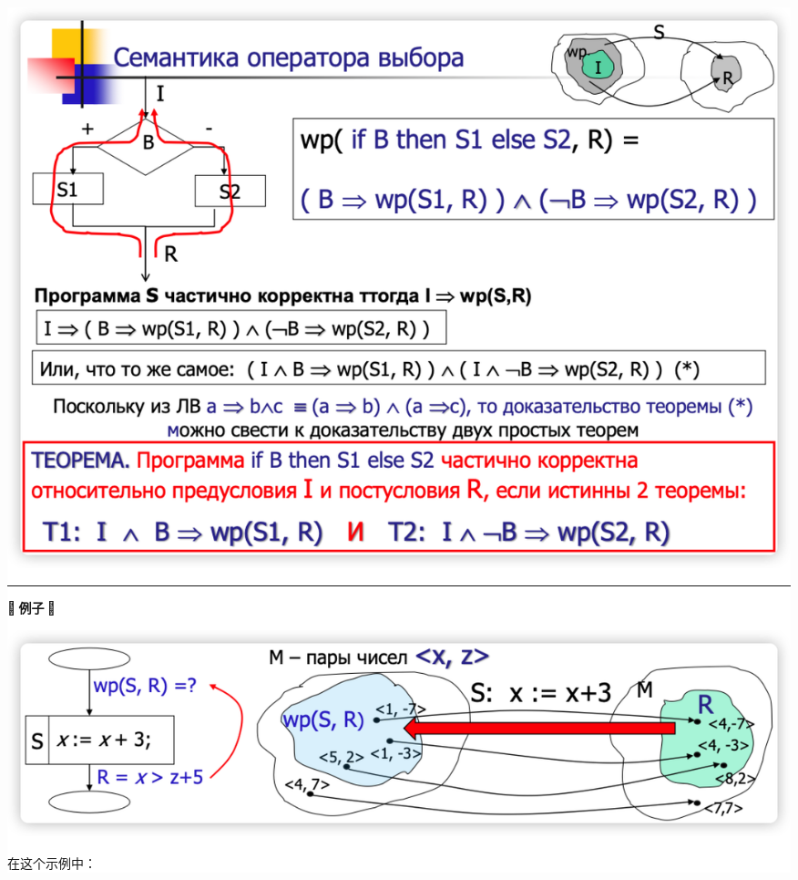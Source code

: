 ![image-20241022193654100](doc/img/image-20241022193654100.png)



---

**🌰 例子 🌰**

![image-20241022185101785](doc/img/image-20241022185101785.png)

在这个示例中：

